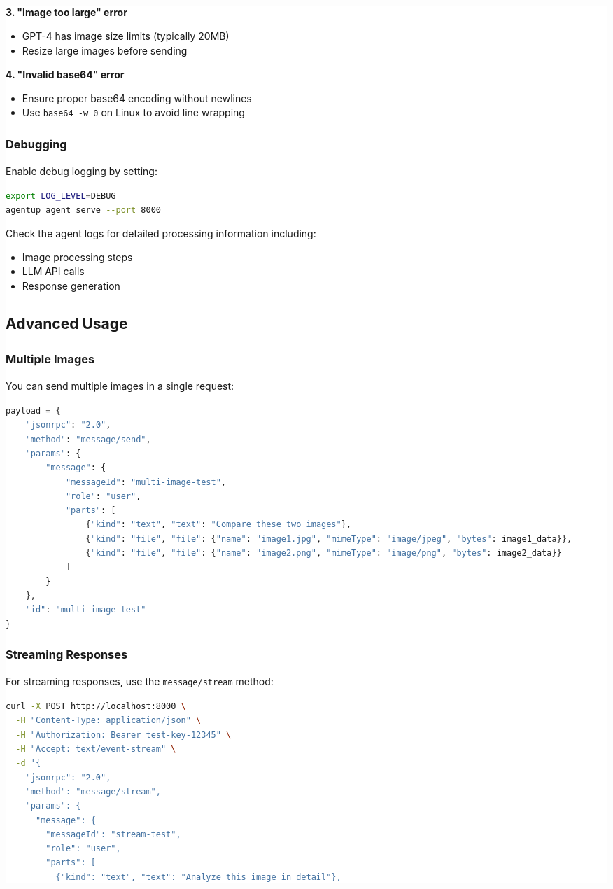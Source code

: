 **3. "Image too large" error**
- GPT-4 has image size limits (typically 20MB)
- Resize large images before sending

**4. "Invalid base64" error**
- Ensure proper base64 encoding without newlines
- Use `base64 -w 0` on Linux to avoid line wrapping

### Debugging

Enable debug logging by setting:
```bash
export LOG_LEVEL=DEBUG
agentup agent serve --port 8000
```

Check the agent logs for detailed processing information including:
- Image processing steps
- LLM API calls
- Response generation

## Advanced Usage

### Multiple Images

You can send multiple images in a single request:

```python
payload = {
    "jsonrpc": "2.0",
    "method": "message/send", 
    "params": {
        "message": {
            "messageId": "multi-image-test",
            "role": "user",
            "parts": [
                {"kind": "text", "text": "Compare these two images"},
                {"kind": "file", "file": {"name": "image1.jpg", "mimeType": "image/jpeg", "bytes": image1_data}},
                {"kind": "file", "file": {"name": "image2.png", "mimeType": "image/png", "bytes": image2_data}}
            ]
        }
    },
    "id": "multi-image-test"
}
```

### Streaming Responses

For streaming responses, use the `message/stream` method:

```bash
curl -X POST http://localhost:8000 \
  -H "Content-Type: application/json" \
  -H "Authorization: Bearer test-key-12345" \
  -H "Accept: text/event-stream" \
  -d '{
    "jsonrpc": "2.0",
    "method": "message/stream",
    "params": {
      "message": {
        "messageId": "stream-test",
        "role": "user",
        "parts": [
          {"kind": "text", "text": "Analyze this image in detail"},
```